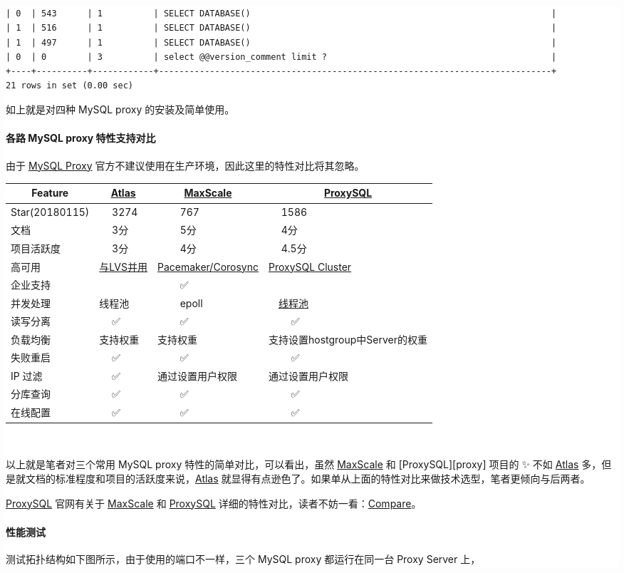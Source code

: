 ```shell
| 0  | 543      | 1          | SELECT DATABASE()                                                           |
| 1  | 516      | 1          | SELECT DATABASE()                                                           |
| 1  | 497      | 1          | SELECT DATABASE()                                                           |
| 0  | 0        | 3          | select @@version_comment limit ?                                            |
+----+----------+------------+-----------------------------------------------------------------------------+
21 rows in set (0.00 sec)
```

如上就是对四种 MySQL proxy 的安装及简单使用。

<h4>各路 MySQL proxy 特性支持对比</h4>

由于 [MySQL Proxy][mysql-proxy] 官方不建议使用在生产环境，因此这里的特性对比将其忽略。

Feature       | [Atlas][atlas]      | [MaxScale][maxscale]            | [ProxySQL][proxysql]
--------      | -----------------   | -----------------               | -----------------
Star(20180115)| &#8195; 3274        | &#8195;&#8195; 767              | &#8195; 1586
文档          | &#8195; 3分         | &#8195;&#8195; 5分              | &#8195; 4分
项目活跃度    | &#8195; 3分         | &#8195;&#8195; 4分              | &#8195; 4.5分
高可用        |[与LVS并用][atlas-ha]|[Pacemaker/Corosync][maxscale-ha]| [ProxySQL Cluster][proxysql-ha]
企业支持      |                     | &#8195;&#8195; ✅               |
并发处理      | 线程池              | &#8195;&#8195; epoll            | &#8195;[线程池][proxysql-threads]
读写分离      | &#8195; ✅ &#8195;  | &#8195;&#8195; ✅               | &#8195;&#8195; ✅ &#8195;
负载均衡      | 支持权重            | 支持权重                        | 支持设置hostgroup中Server的权重
失败重启      | &#8195; ✅ &#8195;  | &#8195;&#8195; ✅               | &#8195;&#8195; ✅ &#8195;
IP 过滤       | &#8195; ✅ &#8195;  | 通过设置用户权限                | 通过设置用户权限
分库查询      | &#8195; ✅ &#8195;  | &#8195;&#8195; ✅               | &#8195;&#8195; ✅ &#8195;
在线配置      | &#8195; ✅ &#8195;  | &#8195;&#8195; ✅               | &#8195;&#8195; ✅ &#8195;

<br>

以上就是笔者对三个常用 MySQL proxy 特性的简单对比，可以看出，虽然 [MaxScale][maxscale] 和 [ProxySQL][proxy] 项目的 ✨ 不如 [Atlas][atlas] 多，但是就文档的标准程度和项目的活跃度来说，[Atlas][atlas] 就显得有点逊色了。如果单从上面的特性对比来做技术选型，笔者更倾向与后两者。

[ProxySQL][proxysql] 官网有关于 [MaxScale][maxscale] 和 [ProxySQL][proxysql] 详细的特性对比，读者不妨一看：[Compare][compare]。

<h4>性能测试</h4>

测试拓扑结构如下图所示，由于使用的端口不一样，三个 MySQL proxy 都运行在同一台 Proxy Server 上，


[examples]: https://github.com/mysql/mysql-proxy/tree/mysql-proxy-0.8/examples
[ref3]: https://www.networkworld.com/article/2224080/opensource-subnet/simple-database-load-balancing-with-mysql-proxy.html
[mysql-proxy]: https://github.com/mysql/mysql-proxy
[atlas]: https://github.com/Qihoo360/Atlas
[maxscale]: https://github.com/mariadb-corporation/MaxScale
[proxysql]: https://github.com/sysown/proxysql
[meituan-dbproxy]: https://github.com/Meituan-Dianping/DBProxy
[mlcs]: https://github.com/sysown/proxysql/wiki/Configuring-ProxySQL#multi-layer-configuration-system
[maxadmin]: https://mariadb.com/kb/en/mariadb-enterprise/mariadb-maxscale-21-maxadmin-admin-interface/
[maxscale-ha]: https://mariadb.com/kb/en/mariadb-enterprise/mariadb-maxscale-21-how-to-make-mariadb-maxscale-high-available/
[proxysql-threads]: https://github.com/sysown/proxysql/wiki/ProxySQL-Threads
[proxysql-ha]: https://github.com/sysown/proxysql/wiki/ProxySQL-Cluster
[atlas-ha]: https://github.com/Qihoo360/Atlas/wiki/The-Architecture-Of-Atlas#using-atlas-with-lvs
[compare]: http://www.proxysql.com/compare
[sysbench]: https://github.com/akopytov/sysbench